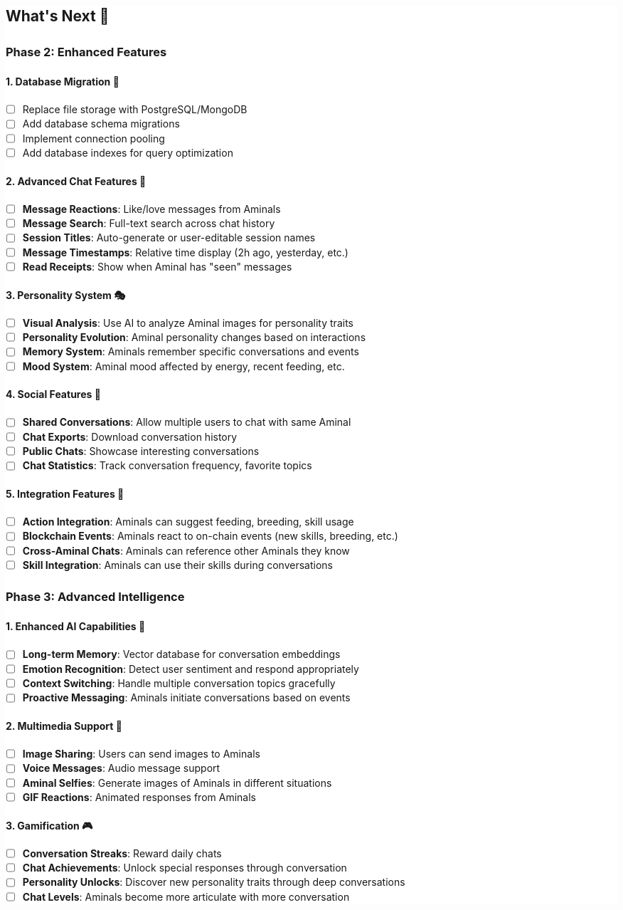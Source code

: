 ## What's Next 🚀

### Phase 2: Enhanced Features

#### 1. **Database Migration** 🔄
- [ ] Replace file storage with PostgreSQL/MongoDB
- [ ] Add database schema migrations
- [ ] Implement connection pooling
- [ ] Add database indexes for query optimization

#### 2. **Advanced Chat Features** 💬
- [ ] **Message Reactions**: Like/love messages from Aminals
- [ ] **Message Search**: Full-text search across chat history
- [ ] **Session Titles**: Auto-generate or user-editable session names
- [ ] **Message Timestamps**: Relative time display (2h ago, yesterday, etc.)
- [ ] **Read Receipts**: Show when Aminal has "seen" messages

#### 3. **Personality System** 🎭
- [ ] **Visual Analysis**: Use AI to analyze Aminal images for personality traits
- [ ] **Personality Evolution**: Aminal personality changes based on interactions
- [ ] **Memory System**: Aminals remember specific conversations and events
- [ ] **Mood System**: Aminal mood affected by energy, recent feeding, etc.

#### 4. **Social Features** 👥
- [ ] **Shared Conversations**: Allow multiple users to chat with same Aminal
- [ ] **Chat Exports**: Download conversation history
- [ ] **Public Chats**: Showcase interesting conversations
- [ ] **Chat Statistics**: Track conversation frequency, favorite topics

#### 5. **Integration Features** 🔗
- [ ] **Action Integration**: Aminals can suggest feeding, breeding, skill usage
- [ ] **Blockchain Events**: Aminals react to on-chain events (new skills, breeding, etc.)
- [ ] **Cross-Aminal Chats**: Aminals can reference other Aminals they know
- [ ] **Skill Integration**: Aminals can use their skills during conversations

### Phase 3: Advanced Intelligence

#### 1. **Enhanced AI Capabilities** 🧠
- [ ] **Long-term Memory**: Vector database for conversation embeddings
- [ ] **Emotion Recognition**: Detect user sentiment and respond appropriately
- [ ] **Context Switching**: Handle multiple conversation topics gracefully
- [ ] **Proactive Messaging**: Aminals initiate conversations based on events

#### 2. **Multimedia Support** 📸
- [ ] **Image Sharing**: Users can send images to Aminals
- [ ] **Voice Messages**: Audio message support
- [ ] **Aminal Selfies**: Generate images of Aminals in different situations
- [ ] **GIF Reactions**: Animated responses from Aminals

#### 3. **Gamification** 🎮
- [ ] **Conversation Streaks**: Reward daily chats
- [ ] **Chat Achievements**: Unlock special responses through conversation
- [ ] **Personality Unlocks**: Discover new personality traits through deep conversations
- [ ] **Chat Levels**: Aminals become more articulate with more conversation
